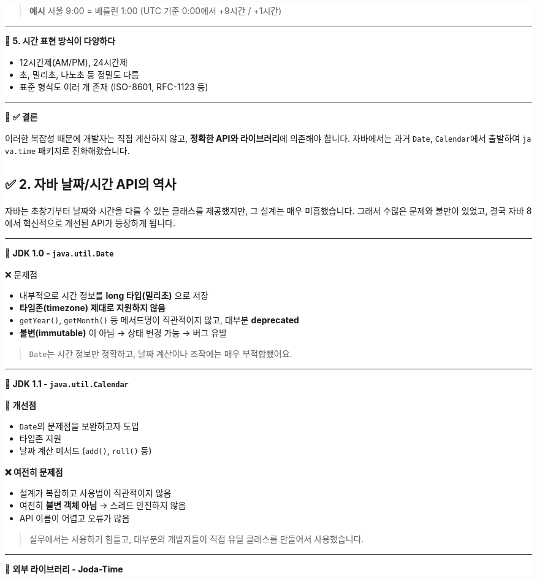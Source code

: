 > **예시**
>  서울 9:00 = 베를린 1:00 (UTC 기준 0:00에서 +9시간 / +1시간)

------

**🔹 5. 시간 표현 방식이 다양하다**

- 12시간제(AM/PM), 24시간제
- 초, 밀리초, 나노초 등 정밀도 다름
- 표준 형식도 여러 개 존재 (ISO-8601, RFC-1123 등)

------

**🔹 ✅ 결론**

이러한 복잡성 때문에 개발자는 직접 계산하지 않고, **정확한 API와 라이브러리**에 의존해야 합니다.
 자바에서는 과거 `Date`, `Calendar`에서 출발하여 `java.time` 패키지로 진화해왔습니다.



## ✅ 2. 자바 날짜/시간 API의 역사

자바는 초창기부터 날짜와 시간을 다룰 수 있는 클래스를 제공했지만, 그 설계는 매우 미흡했습니다. 
그래서 수많은 문제와 불만이 있었고, 결국 자바 8에서 혁신적으로 개선된 API가 등장하게 됩니다.

------

**🔹 JDK 1.0 - `java.util.Date`**

❌ 문제점

- 내부적으로 시간 정보를 **long 타입(밀리초)** 으로 저장
- **타임존(timezone) 제대로 지원하지 않음**
- `getYear()`, `getMonth()` 등 메서드명이 직관적이지 않고, 대부분 **deprecated**
- **불변(immutable)** 이 아님 → 상태 변경 가능 → 버그 유발

> `Date`는 시간 정보만 정확하고, 날짜 계산이나 조작에는 매우 부적합했어요.

------

**🔹 JDK 1.1 - `java.util.Calendar`**

**🔧 개선점**

- `Date`의 문제점을 보완하고자 도입
- 타임존 지원
- 날짜 계산 메서드 (`add()`, `roll()` 등)

**❌ 여전히 문제점**

- 설계가 복잡하고 사용법이 직관적이지 않음
- 여전히 **불변 객체 아님** → 스레드 안전하지 않음
- API 이름이 어렵고 오류가 많음

> 실무에서는 사용하기 힘들고, 대부분의 개발자들이 직접 유틸 클래스를 만들어서 사용했습니다.

------

**🔹 외부 라이브러리 - Joda-Time**
